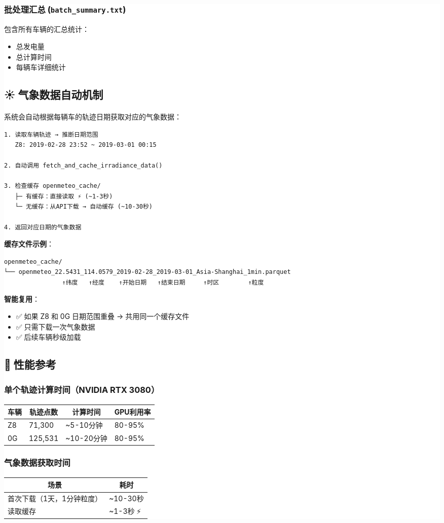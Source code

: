 ### 批处理汇总 (`batch_summary.txt`)

包含所有车辆的汇总统计：
- 总发电量
- 总计算时间
- 每辆车详细统计

## ☀️ 气象数据自动机制

系统会自动根据每辆车的轨迹日期获取对应的气象数据：

```
1. 读取车辆轨迹 → 推断日期范围
   Z8: 2019-02-28 23:52 ~ 2019-03-01 00:15

2. 自动调用 fetch_and_cache_irradiance_data()

3. 检查缓存 openmeteo_cache/
   ├─ 有缓存：直接读取 ⚡ (~1-3秒)
   └─ 无缓存：从API下载 → 自动缓存 (~10-30秒)

4. 返回对应日期的气象数据
```

**缓存文件示例**：
```
openmeteo_cache/
└── openmeteo_22.5431_114.0579_2019-02-28_2019-03-01_Asia-Shanghai_1min.parquet
                ↑纬度   ↑经度    ↑开始日期   ↑结束日期     ↑时区        ↑粒度
```

**智能复用**：
- ✅ 如果 Z8 和 0G 日期范围重叠 → 共用同一个缓存文件
- ✅ 只需下载一次气象数据
- ✅ 后续车辆秒级加载

## 🎯 性能参考

### 单个轨迹计算时间（NVIDIA RTX 3080）

| 车辆 | 轨迹点数 | 计算时间 | GPU利用率 |
|------|---------|---------|----------|
| Z8 | 71,300 | ~5-10分钟 | 80-95% |
| 0G | 125,531 | ~10-20分钟 | 80-95% |

### 气象数据获取时间

| 场景 | 耗时 |
|------|------|
| 首次下载（1天，1分钟粒度） | ~10-30秒 |
| 读取缓存 | ~1-3秒 ⚡ |
